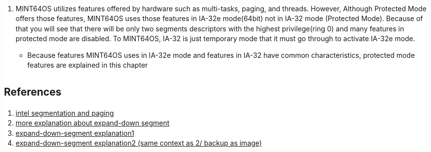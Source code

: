 1. MINT64OS utilizes features offered by hardware such as multi-tasks, paging,
and threads. However, Although Protected Mode offers those features, MINT64OS
uses those features in IA-32e mode(64bit) not in IA-32 mode (Protected Mode).
Because of that you will see that there will be only two segments descriptors
with the highest privilege(ring 0) and many features in protected mode are 
disabled. To MINT64OS, IA-32 is just temporary mode that it must go through to
activate IA-32e mode.

    * Because features MINT64OS uses in IA-32e mode and features in IA-32 have
    common characteristics, protected mode features are explained in this
    chapter

## References

1. [intel segmentation and paging](./assets/intel-segmentation-and-paging.pdf)
2. [more explanation about expand-down segment](
    https://groups.google.com/g/comp.lang.asm.x86/c/v7PcHy9t1AU)
3. [expand-down-segment explanation1](
    ./assets/expalantion-about-expand-down-segment.PNG
)
4. [expand-down-segment explanation2 (same context as 2/ backup as image)](
    ./assets/expand-down-segment.PNG
)